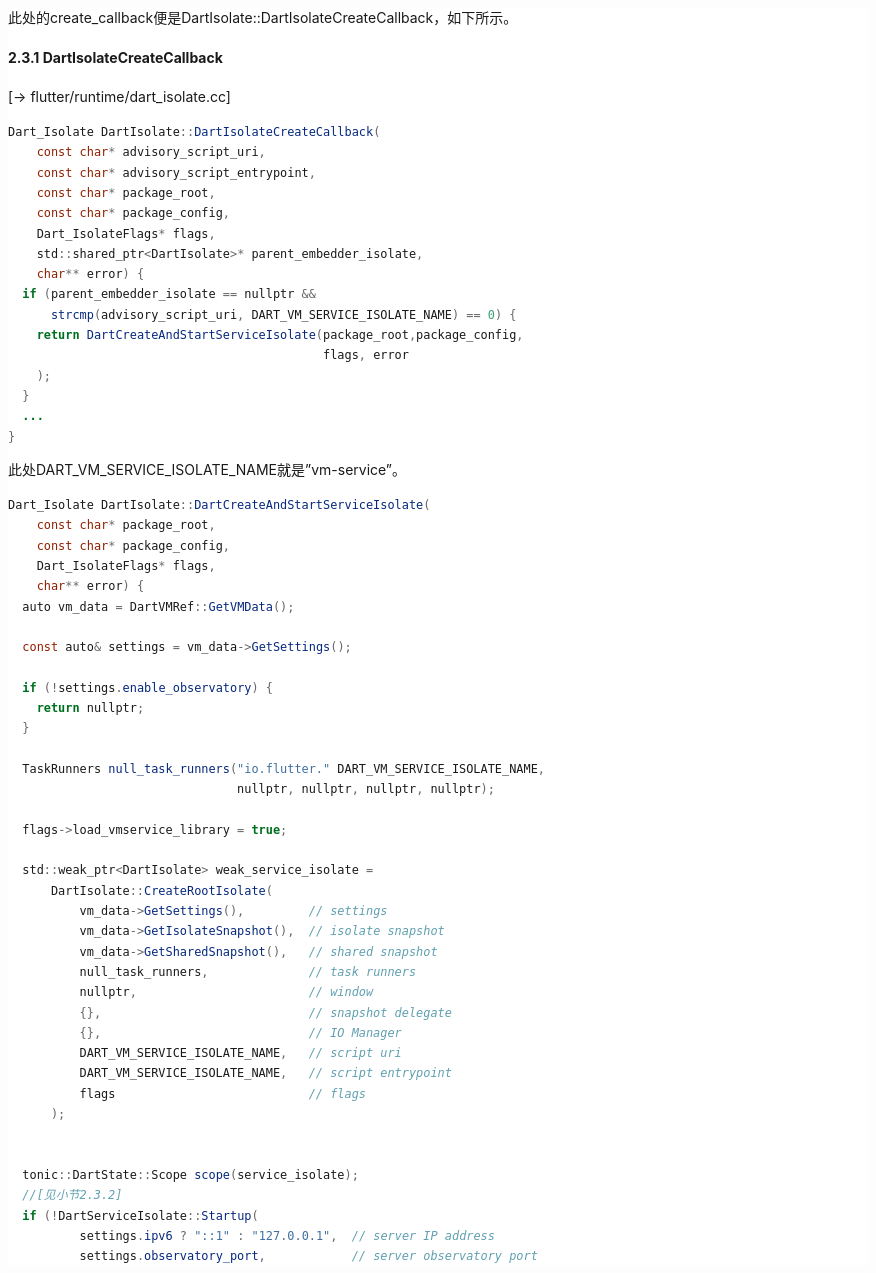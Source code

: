 此处的create_callback便是DartIsolate::DartIsolateCreateCallback，如下所示。

#### 2.3.1 DartIsolateCreateCallback

[-> flutter/runtime/dart_isolate.cc]

```Java
Dart_Isolate DartIsolate::DartIsolateCreateCallback(
    const char* advisory_script_uri,
    const char* advisory_script_entrypoint,
    const char* package_root,
    const char* package_config,
    Dart_IsolateFlags* flags,
    std::shared_ptr<DartIsolate>* parent_embedder_isolate,
    char** error) {
  if (parent_embedder_isolate == nullptr &&
      strcmp(advisory_script_uri, DART_VM_SERVICE_ISOLATE_NAME) == 0) {
    return DartCreateAndStartServiceIsolate(package_root,package_config,  
                                            flags, error
    );
  }
  ...
}
```

此处DART_VM_SERVICE_ISOLATE_NAME就是”vm-service”。

```Java
Dart_Isolate DartIsolate::DartCreateAndStartServiceIsolate(
    const char* package_root,
    const char* package_config,
    Dart_IsolateFlags* flags,
    char** error) {
  auto vm_data = DartVMRef::GetVMData();

  const auto& settings = vm_data->GetSettings();

  if (!settings.enable_observatory) {
    return nullptr;
  }

  TaskRunners null_task_runners("io.flutter." DART_VM_SERVICE_ISOLATE_NAME,
                                nullptr, nullptr, nullptr, nullptr);

  flags->load_vmservice_library = true;

  std::weak_ptr<DartIsolate> weak_service_isolate =
      DartIsolate::CreateRootIsolate(
          vm_data->GetSettings(),         // settings
          vm_data->GetIsolateSnapshot(),  // isolate snapshot
          vm_data->GetSharedSnapshot(),   // shared snapshot
          null_task_runners,              // task runners
          nullptr,                        // window
          {},                             // snapshot delegate
          {},                             // IO Manager
          DART_VM_SERVICE_ISOLATE_NAME,   // script uri
          DART_VM_SERVICE_ISOLATE_NAME,   // script entrypoint
          flags                           // flags
      );


  tonic::DartState::Scope scope(service_isolate);
  //[见小节2.3.2]
  if (!DartServiceIsolate::Startup(
          settings.ipv6 ? "::1" : "127.0.0.1",  // server IP address
          settings.observatory_port,            // server observatory port
```
